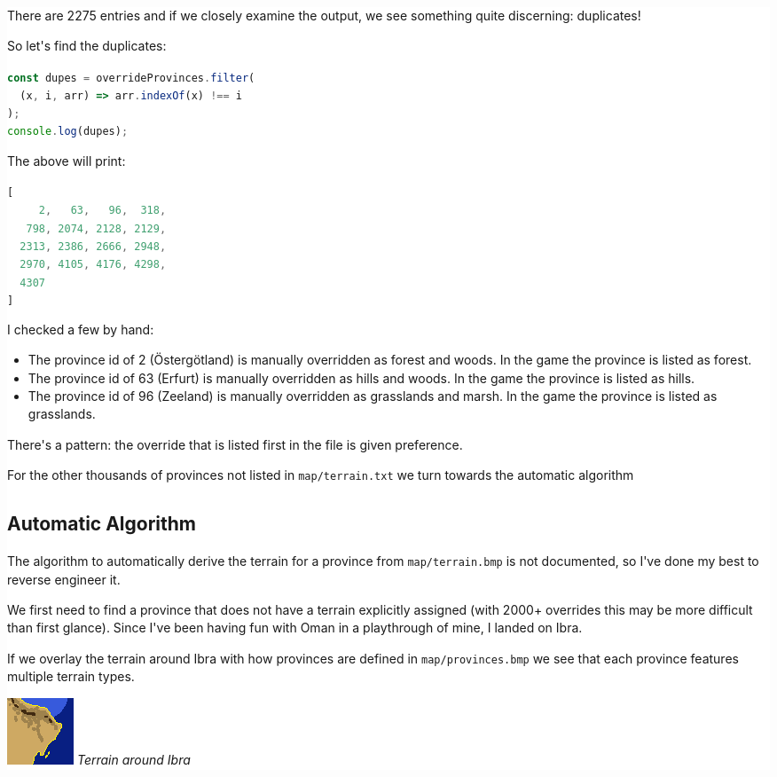 There are 2275 entries and if we closely examine the output, we see something quite discerning: duplicates!

So let's find the duplicates:

```js
const dupes = overrideProvinces.filter(
  (x, i, arr) => arr.indexOf(x) !== i
);
console.log(dupes);
```

The above will print:

```js
[
     2,   63,   96,  318,
   798, 2074, 2128, 2129,
  2313, 2386, 2666, 2948,
  2970, 4105, 4176, 4298,
  4307
]
```

I checked a few by hand:

- The province id of 2 (Östergötland) is manually overridden as forest and woods. In the game the province is listed as forest.
- The province id of 63 (Erfurt) is manually overridden as hills and woods. In the game the province is listed as hills.
- The province id of 96 (Zeeland) is manually overridden as grasslands and marsh. In the game the province is listed as grasslands.

There's a pattern: the override that is listed first in the file is given preference.

For the other thousands of provinces not listed in `map/terrain.txt` we turn towards the automatic algorithm

## Automatic Algorithm

The algorithm to automatically derive the terrain for a province from `map/terrain.bmp` is not documented, so I've done my best to reverse engineer it.

We first need to find a province that does not have a terrain explicitly assigned (with 2000+ overrides this may be more difficult than first glance). Since I've been having fun with Oman in a playthrough of mine, I landed on Ibra.

If we overlay the terrain around Ibra with how provinces are defined in `map/provinces.bmp` we see that each province features multiple terrain types. 

[![](terrain.png)](terrain.png)
*Terrain around Ibra*
